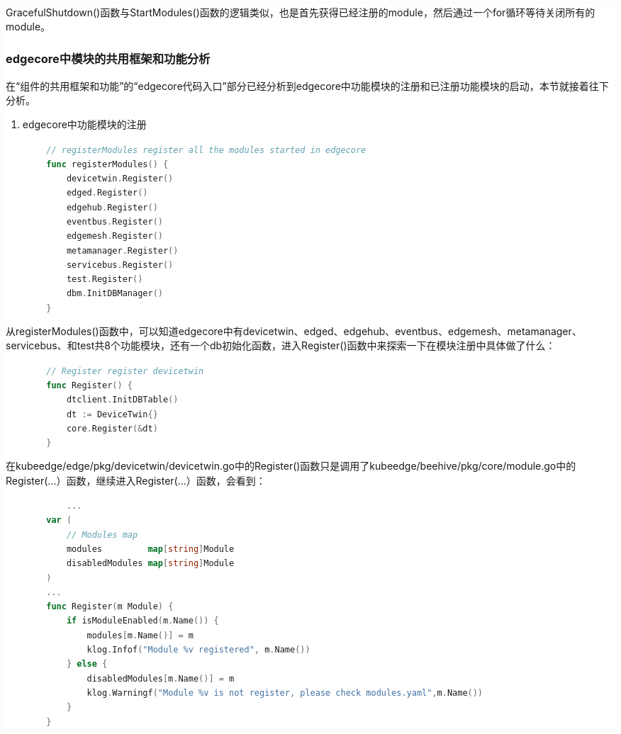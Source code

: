 GracefulShutdown()函数与StartModules()函数的逻辑类似，也是首先获得已经注册的module，然后通过一个for循环等待关闭所有的module。


### edgecore中模块的共用框架和功能分析

在“组件的共用框架和功能”的“edgecore代码入口”部分已经分析到edgecore中功能模块的注册和已注册功能模块的启动，本节就接着往下分析。

1. edgecore中功能模块的注册

```go
		// registerModules register all the modules started in edgecore
		func registerModules() {
			devicetwin.Register()
			edged.Register()
			edgehub.Register()
			eventbus.Register()
			edgemesh.Register()
			metamanager.Register()
			servicebus.Register()
			test.Register()
			dbm.InitDBManager()
		}
```

从registerModules()函数中，可以知道edgecore中有devicetwin、edged、edgehub、eventbus、edgemesh、metamanager、servicebus、和test共8个功能模块，还有一个db初始化函数，进入Register()函数中来探索一下在模块注册中具体做了什么：

```go
		// Register register devicetwin
		func Register() {
			dtclient.InitDBTable()
			dt := DeviceTwin{}
			core.Register(&dt)
		}
```

在kubeedge/edge/pkg/devicetwin/devicetwin.go中的Register()函数只是调用了kubeedge/beehive/pkg/core/module.go中的Register(...）函数，继续进入Register(...）函数，会看到：	
```go
			...
		var (
			// Modules map
			modules         map[string]Module
			disabledModules map[string]Module
		)
		...
		func Register(m Module) {
			if isModuleEnabled(m.Name()) {
				modules[m.Name()] = m
				klog.Infof("Module %v registered", m.Name())
			} else {
				disabledModules[m.Name()] = m
				klog.Warningf("Module %v is not register, please check modules.yaml",m.Name())
			}
		}
```
